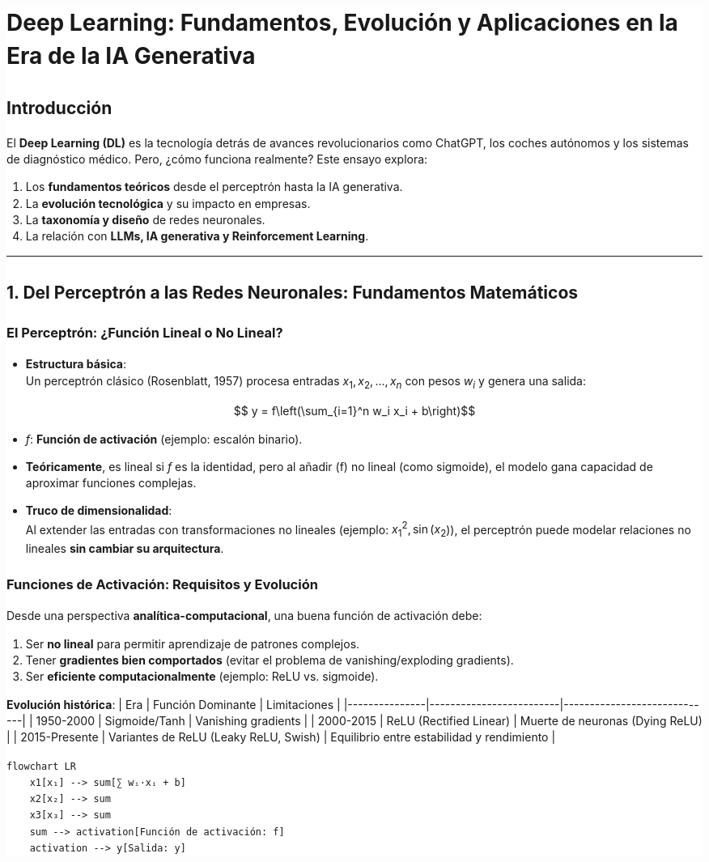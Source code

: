 # Deep Learning: Fundamentos, Evolución y Aplicaciones en la Era de la IA Generativa

## Introducción
El **Deep Learning (DL)** es la tecnología detrás de avances revolucionarios como ChatGPT, los coches autónomos y los sistemas de diagnóstico médico. Pero, ¿cómo funciona realmente? Este ensayo explora:
1. Los **fundamentos teóricos** desde el perceptrón hasta la IA generativa.
2. La **evolución tecnológica** y su impacto en empresas.
3. La **taxonomía y diseño** de redes neuronales.
4. La relación con **LLMs, IA generativa y Reinforcement Learning**.

---

## 1. Del Perceptrón a las Redes Neuronales: Fundamentos Matemáticos

### El Perceptrón: ¿Función Lineal o No Lineal?
- **Estructura básica**:  
  Un perceptrón clásico (Rosenblatt, 1957) procesa entradas $x_1, x_2, ..., x_n$ con pesos $w_i$ y genera una salida:  
 ```math
  y = f\left(\sum_{i=1}^n w_i x_i + b\right)
 ```
  - $f$: **Función de activación** (ejemplo: escalón binario).  
  - **Teóricamente**, es lineal si $f$ es la identidad, pero al añadir \(f\) no lineal (como sigmoide), el modelo gana capacidad de aproximar funciones complejas.

- **Truco de dimensionalidad**:  
  Al extender las entradas con transformaciones no lineales (ejemplo: $x_1^2, \sin(x_2$)), el perceptrón puede modelar relaciones no lineales **sin cambiar su arquitectura**.

### Funciones de Activación: Requisitos y Evolución
Desde una perspectiva **analítica-computacional**, una buena función de activación debe:
1. Ser **no lineal** para permitir aprendizaje de patrones complejos.
2. Tener **gradientes bien comportados** (evitar el problema de vanishing/exploding gradients).
3. Ser **eficiente computacionalmente** (ejemplo: ReLU vs. sigmoide).

**Evolución histórica**:
| Era           | Función Dominante       | Limitaciones                |
|---------------|-------------------------|-----------------------------|
| 1950-2000     | Sigmoide/Tanh           | Vanishing gradients         |
| 2000-2015     | ReLU (Rectified Linear) | Muerte de neuronas (Dying ReLU) |
| 2015-Presente | Variantes de ReLU (Leaky ReLU, Swish) | Equilibrio entre estabilidad y rendimiento |
```mermaid
flowchart LR
    x1[x₁] --> sum[∑ wᵢ·xᵢ + b]
    x2[x₂] --> sum
    x3[x₃] --> sum
    sum --> activation[Función de activación: f]
    activation --> y[Salida: y]
```
